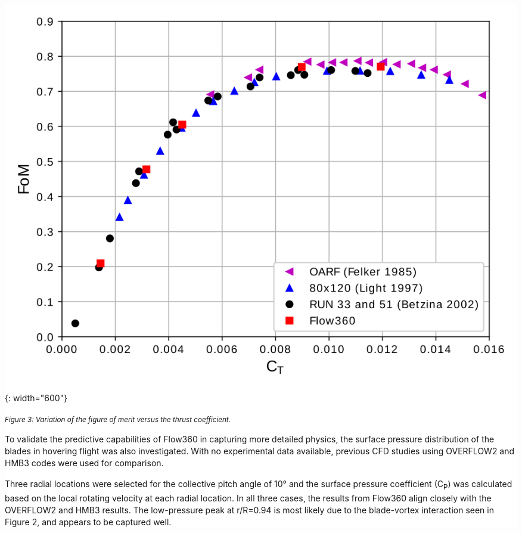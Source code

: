 ![Variation of the figure of merit versus the thrust coefficient](/uploads/20230206-xv15-pt1-fig4.png "Figure 3: Variation of the figure of merit versus the thrust coefficient."){: width="600"}

<small><i>Figure 3: Variation of the figure of merit versus the thrust coefficient. </i></small>

To validate the predictive capabilities of Flow360 in capturing more detailed physics, the surface pressure distribution of the blades in hovering flight was also investigated. With no experimental data available, previous CFD studies using OVERFLOW2 and HMB3 codes were used for comparison.

Three radial locations were selected for the collective pitch angle of 10° and the surface pressure coefficient (C<sub>P</sub>) was calculated based on the local rotating velocity at each radial location. In all three cases, the results from Flow360 align closely with the OVERFLOW2 and HMB3 results. The low-pressure peak at r/R=0.94 is most likely due to the blade-vortex interaction seen in Figure 2, and appears to be captured well.
